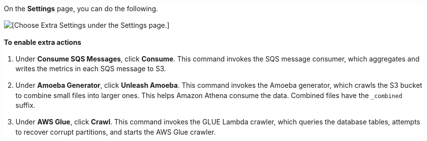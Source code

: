 On the **Settings** page, you can do the following\.

![\[Choose Extra Settings under the Settings page.\]](http://docs.aws.amazon.com/lumberyard/latest/userguide/images/cloud-canvas-game-metrics-gem-20.png)

**To enable extra actions**

1. Under **Consume SQS Messages**, click **Consume**\. This command invokes the SQS message consumer, which aggregates and writes the metrics in each SQS message to S3\.

1. Under **Amoeba Generator**, click **Unleash Amoeba**\. This command invokes the Amoeba generator, which crawls the S3 bucket to combine small files into larger ones\. This helps Amazon Athena consume the data\. Combined files have the `_combined` suffix\.

1. Under **AWS Glue**, click **Crawl**\. This command invokes the GLUE Lambda crawler, which queries the database tables, attempts to recover corrupt partitions, and starts the AWS Glue crawler\.